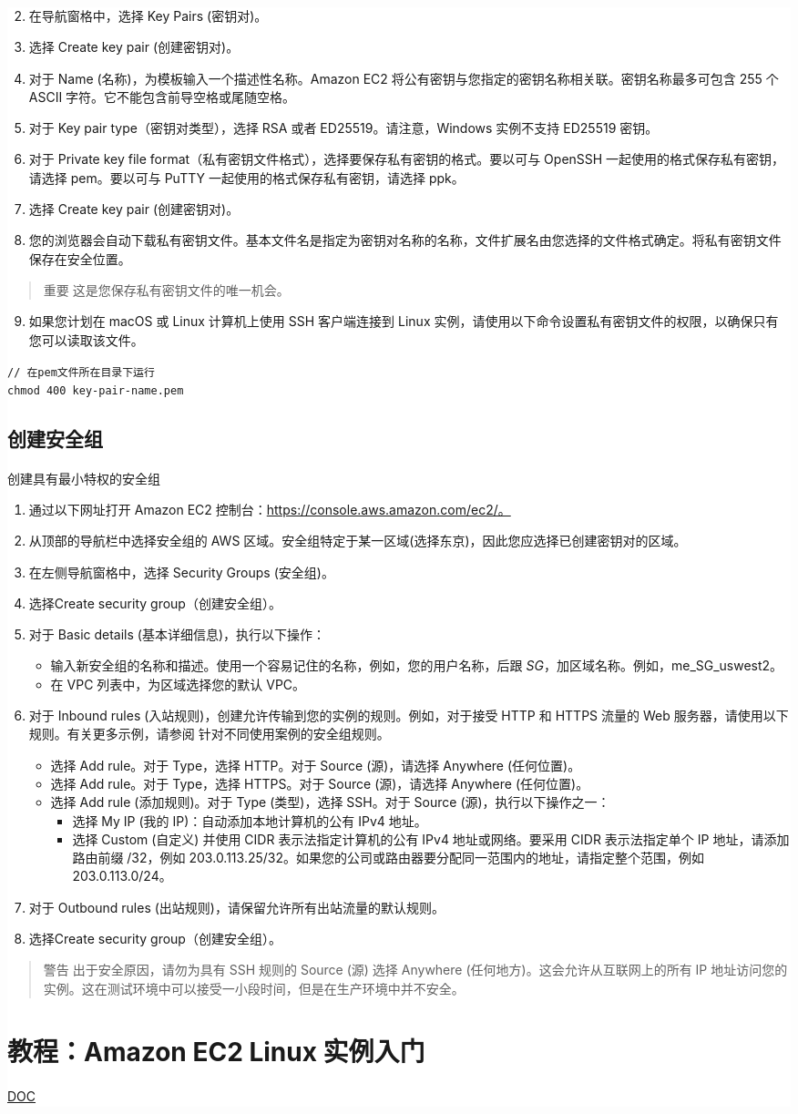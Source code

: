 2. 在导航窗格中，选择 Key Pairs (密钥对)。

3. 选择 Create key pair (创建密钥对)。

4. 对于 Name (名称)，为模板输入一个描述性名称。Amazon EC2 将公有密钥与您指定的密钥名称相关联。密钥名称最多可包含 255 个 ASCII 字符。它不能包含前导空格或尾随空格。

5. 对于 Key pair type（密钥对类型），选择 RSA 或者 ED25519。请注意，Windows 实例不支持 ED25519 密钥。

6. 对于 Private key file format（私有密钥文件格式），选择要保存私有密钥的格式。要以可与 OpenSSH 一起使用的格式保存私有密钥，请选择 pem。要以可与 PuTTY 一起使用的格式保存私有密钥，请选择 ppk。

7. 选择 Create key pair (创建密钥对)。

8. 您的浏览器会自动下载私有密钥文件。基本文件名是指定为密钥对名称的名称，文件扩展名由您选择的文件格式确定。将私有密钥文件保存在安全位置。

> 重要
> 这是您保存私有密钥文件的唯一机会。

9. 如果您计划在 macOS 或 Linux 计算机上使用 SSH 客户端连接到 Linux 实例，请使用以下命令设置私有密钥文件的权限，以确保只有您可以读取该文件。

```shell
// 在pem文件所在目录下运行
chmod 400 key-pair-name.pem
```

## 创建安全组
创建具有最小特权的安全组

1. 通过以下网址打开 Amazon EC2 控制台：https://console.aws.amazon.com/ec2/。

2. 从顶部的导航栏中选择安全组的 AWS 区域。安全组特定于某一区域(选择东京)，因此您应选择已创建密钥对的区域。

3. 在左侧导航窗格中，选择 Security Groups (安全组)。

4. 选择Create security group（创建安全组）。

5. 对于 Basic details (基本详细信息)，执行以下操作：
   - 输入新安全组的名称和描述。使用一个容易记住的名称，例如，您的用户名称，后跟 _SG_，加区域名称。例如，me_SG_uswest2。
   - 在 VPC 列表中，为区域选择您的默认 VPC。

6. 对于 Inbound rules (入站规则)，创建允许传输到您的实例的规则。例如，对于接受 HTTP 和 HTTPS 流量的 Web 服务器，请使用以下规则。有关更多示例，请参阅 针对不同使用案例的安全组规则。
   - 选择 Add rule。对于 Type，选择 HTTP。对于 Source (源)，请选择 Anywhere (任何位置)。
   - 选择 Add rule。对于 Type，选择 HTTPS。对于 Source (源)，请选择 Anywhere (任何位置)。
   - 选择 Add rule (添加规则)。对于 Type (类型)，选择 SSH。对于 Source (源)，执行以下操作之一：
     - 选择 My IP (我的 IP)：自动添加本地计算机的公有 IPv4 地址。
     - 选择 Custom (自定义) 并使用 CIDR 表示法指定计算机的公有 IPv4 地址或网络。要采用 CIDR 表示法指定单个 IP 地址，请添加路由前缀 /32，例如 203.0.113.25/32。如果您的公司或路由器要分配同一范围内的地址，请指定整个范围，例如 203.0.113.0/24。

7. 对于 Outbound rules (出站规则)，请保留允许所有出站流量的默认规则。

8. 选择Create security group（创建安全组）。

> 警告
> 出于安全原因，请勿为具有 SSH 规则的 Source (源) 选择 Anywhere (任何地方)。这会允许从互联网上的所有 IP 地址访问您的实例。这在测试环境中可以接受一小段时间，但是在生产环境中并不安全。

# 教程：Amazon EC2 Linux 实例入门
[DOC](https://docs.aws.amazon.com/zh_cn/AWSEC2/latest/UserGuide/EC2_GetStarted.html#ec2-launch-instance)
